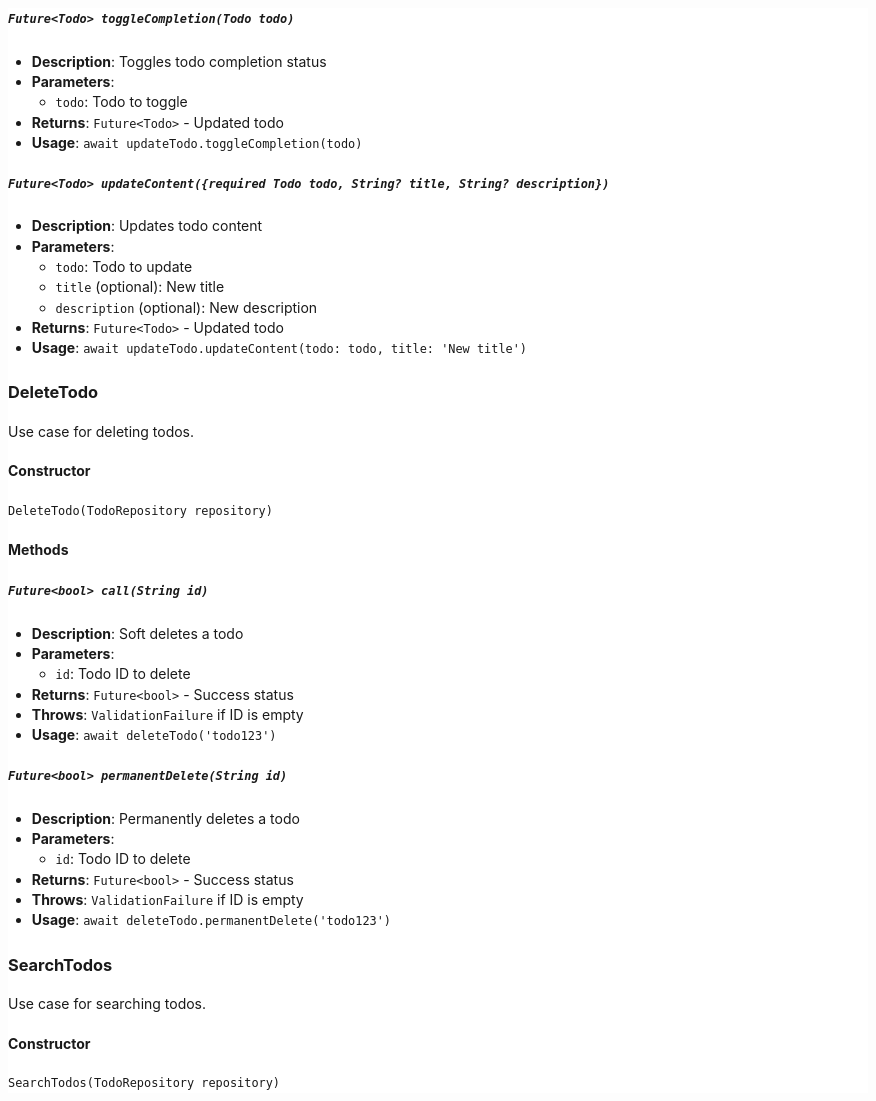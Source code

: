 ##### `Future<Todo> toggleCompletion(Todo todo)`
- **Description**: Toggles todo completion status
- **Parameters**:
  - `todo`: Todo to toggle
- **Returns**: `Future<Todo>` - Updated todo
- **Usage**: `await updateTodo.toggleCompletion(todo)`

##### `Future<Todo> updateContent({required Todo todo, String? title, String? description})`
- **Description**: Updates todo content
- **Parameters**:
  - `todo`: Todo to update
  - `title` (optional): New title
  - `description` (optional): New description
- **Returns**: `Future<Todo>` - Updated todo
- **Usage**: `await updateTodo.updateContent(todo: todo, title: 'New title')`

### DeleteTodo

Use case for deleting todos.

#### Constructor
```dart
DeleteTodo(TodoRepository repository)
```

#### Methods

##### `Future<bool> call(String id)`
- **Description**: Soft deletes a todo
- **Parameters**:
  - `id`: Todo ID to delete
- **Returns**: `Future<bool>` - Success status
- **Throws**: `ValidationFailure` if ID is empty
- **Usage**: `await deleteTodo('todo123')`

##### `Future<bool> permanentDelete(String id)`
- **Description**: Permanently deletes a todo
- **Parameters**:
  - `id`: Todo ID to delete
- **Returns**: `Future<bool>` - Success status
- **Throws**: `ValidationFailure` if ID is empty
- **Usage**: `await deleteTodo.permanentDelete('todo123')`

### SearchTodos

Use case for searching todos.

#### Constructor
```dart
SearchTodos(TodoRepository repository)
```
